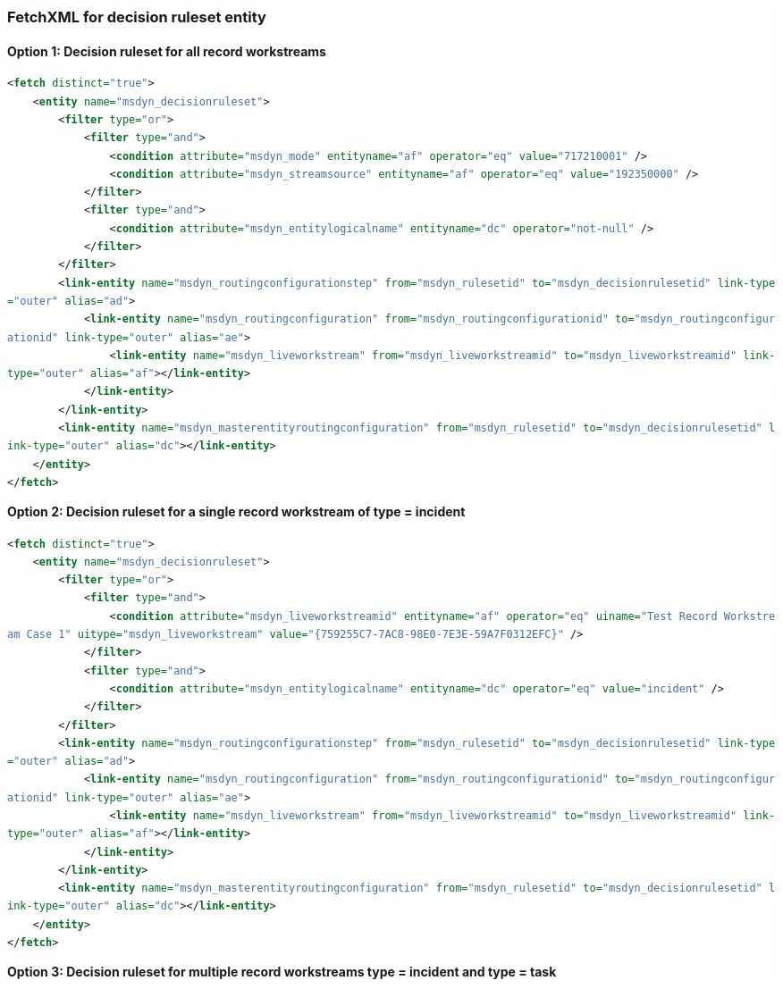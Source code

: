 ### FetchXML for decision ruleset entity

**Option 1: Decision ruleset for all record workstreams**<a name="BKMK1drl-ur-ws"></a>

```XML
<fetch distinct="true">
	<entity name="msdyn_decisionruleset">
		<filter type="or">
			<filter type="and">
				<condition attribute="msdyn_mode" entityname="af" operator="eq" value="717210001" />
				<condition attribute="msdyn_streamsource" entityname="af" operator="eq" value="192350000" />
			</filter>
			<filter type="and">
				<condition attribute="msdyn_entitylogicalname" entityname="dc" operator="not-null" />
			</filter>
		</filter>
		<link-entity name="msdyn_routingconfigurationstep" from="msdyn_rulesetid" to="msdyn_decisionrulesetid" link-type="outer" alias="ad">
			<link-entity name="msdyn_routingconfiguration" from="msdyn_routingconfigurationid" to="msdyn_routingconfigurationid" link-type="outer" alias="ae">
				<link-entity name="msdyn_liveworkstream" from="msdyn_liveworkstreamid" to="msdyn_liveworkstreamid" link-type="outer" alias="af"></link-entity>
			</link-entity>
		</link-entity>
		<link-entity name="msdyn_masterentityroutingconfiguration" from="msdyn_rulesetid" to="msdyn_decisionrulesetid" link-type="outer" alias="dc"></link-entity>
	</entity>
</fetch> 
```
**Option 2: Decision ruleset for a single record workstream of type = incident**<a name="BKMK2drl-ur-ws"></a>

```XML
<fetch distinct="true">
	<entity name="msdyn_decisionruleset">
		<filter type="or">
			<filter type="and">
				<condition attribute="msdyn_liveworkstreamid" entityname="af" operator="eq" uiname="Test Record Workstream Case 1" uitype="msdyn_liveworkstream" value="{759255C7-7AC8-98E0-7E3E-59A7F0312EFC}" />
			</filter>
			<filter type="and">
				<condition attribute="msdyn_entitylogicalname" entityname="dc" operator="eq" value="incident" />
			</filter>
		</filter>
		<link-entity name="msdyn_routingconfigurationstep" from="msdyn_rulesetid" to="msdyn_decisionrulesetid" link-type="outer" alias="ad">
			<link-entity name="msdyn_routingconfiguration" from="msdyn_routingconfigurationid" to="msdyn_routingconfigurationid" link-type="outer" alias="ae">
				<link-entity name="msdyn_liveworkstream" from="msdyn_liveworkstreamid" to="msdyn_liveworkstreamid" link-type="outer" alias="af"></link-entity>
			</link-entity>
		</link-entity>
		<link-entity name="msdyn_masterentityroutingconfiguration" from="msdyn_rulesetid" to="msdyn_decisionrulesetid" link-type="outer" alias="dc"></link-entity>
	</entity>
</fetch>
```
**Option 3: Decision ruleset for multiple record workstreams type = incident and type = task**<a name="BKMK3drl-ur-ws"></a>
